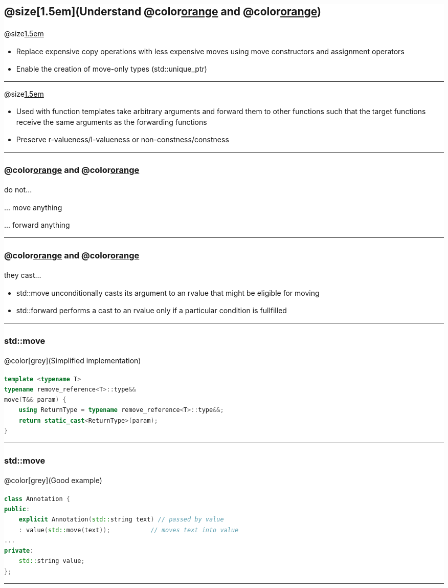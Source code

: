 @size[1.5em](Understand @color[orange](std::move) and @color[orange](std::forward))
---
@size[1.5em](@color[orange](std::move))
* Replace expensive copy operations with less expensive moves using move constructors and assignment operators

* Enable the creation of move-only types (std::unique_ptr)
---

@size[1.5em](@color[orange](std::forward))
* Used with function templates take arbitrary arguments and forward them to other functions such that the target functions receive the same arguments as the forwarding functions

* Preserve r-valueness/l-valueness or non-constness/constness
---

### @color[orange](std::move) and @color[orange](std::forward)

do not...

... move anything

... forward anything

---

### @color[orange](std::move) and @color[orange](std::forward)

they cast...

* std::move unconditionally casts its argument to an rvalue that might be eligible for moving

* std::forward performs a cast to an rvalue only if a particular condition is fullfilled
---

### std::move
@color[grey](Simplified implementation)
```cpp
template <typename T>
typename remove_reference<T>::type&&
move(T&& param) {
	using ReturnType = typename remove_reference<T>::type&&;
	return static_cast<ReturnType>(param);
}

```
---

### std::move
@color[grey](Good example)

```cpp
class Annotation {
public:
	explicit Annotation(std::string text) // passed by value
	: value(std::move(text)); 			// moves text into value
...
private:
	std::string value;
};
```
---
